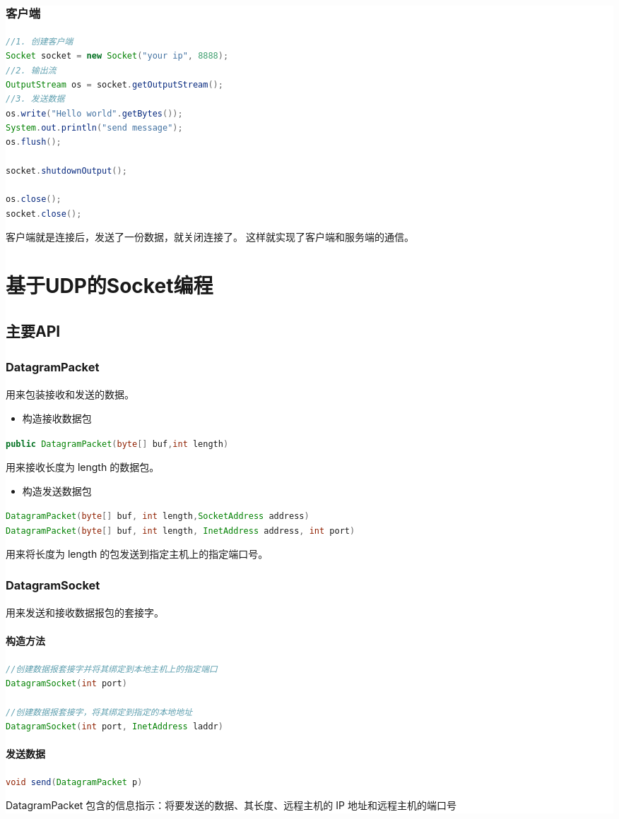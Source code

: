 ### 客户端
``` java
//1. 创建客户端
Socket socket = new Socket("your ip", 8888);
//2. 输出流
OutputStream os = socket.getOutputStream();
//3. 发送数据
os.write("Hello world".getBytes());
System.out.println("send message");
os.flush();

socket.shutdownOutput();

os.close();
socket.close();
```
客户端就是连接后，发送了一份数据，就关闭连接了。
这样就实现了客户端和服务端的通信。

# 基于UDP的Socket编程
## 主要API
### DatagramPacket
用来包装接收和发送的数据。
* 构造接收数据包

``` java
public DatagramPacket(byte[] buf,int length)
```
用来接收长度为 length 的数据包。
* 构造发送数据包

``` java
DatagramPacket(byte[] buf, int length,SocketAddress address)
DatagramPacket(byte[] buf, int length, InetAddress address, int port)
```
用来将长度为 length 的包发送到指定主机上的指定端口号。
### DatagramSocket
用来发送和接收数据报包的套接字。
#### 构造方法
``` java
//创建数据报套接字并将其绑定到本地主机上的指定端口
DatagramSocket(int port)  

//创建数据报套接字，将其绑定到指定的本地地址
DatagramSocket(int port, InetAddress laddr)     
```
#### 发送数据
``` java
void send(DatagramPacket p)
```
DatagramPacket 包含的信息指示：将要发送的数据、其长度、远程主机的 IP 地址和远程主机的端口号
